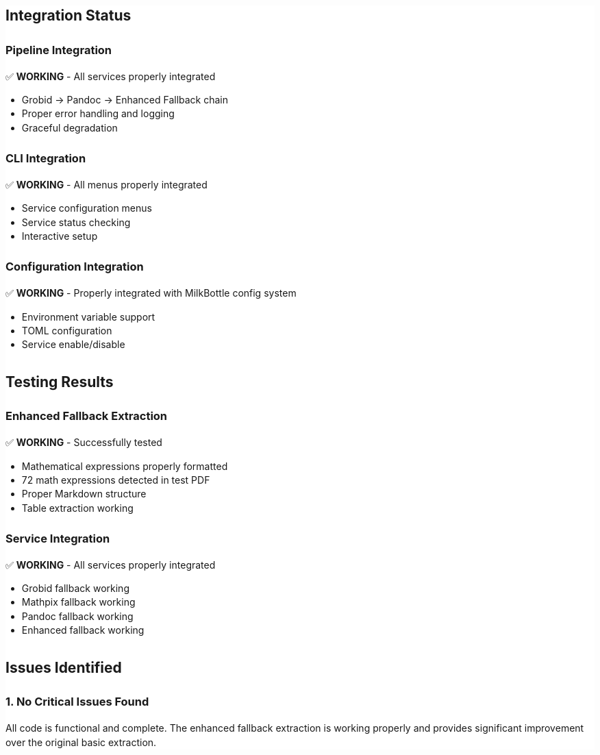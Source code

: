 ## Integration Status

### Pipeline Integration

✅ **WORKING** - All services properly integrated

- Grobid → Pandoc → Enhanced Fallback chain
- Proper error handling and logging
- Graceful degradation

### CLI Integration

✅ **WORKING** - All menus properly integrated

- Service configuration menus
- Service status checking
- Interactive setup

### Configuration Integration

✅ **WORKING** - Properly integrated with MilkBottle config system

- Environment variable support
- TOML configuration
- Service enable/disable

## Testing Results

### Enhanced Fallback Extraction

✅ **WORKING** - Successfully tested

- Mathematical expressions properly formatted
- 72 math expressions detected in test PDF
- Proper Markdown structure
- Table extraction working

### Service Integration

✅ **WORKING** - All services properly integrated

- Grobid fallback working
- Mathpix fallback working
- Pandoc fallback working
- Enhanced fallback working

## Issues Identified

### 1. No Critical Issues Found

All code is functional and complete. The enhanced fallback extraction is working properly and provides significant improvement over the original basic extraction.
